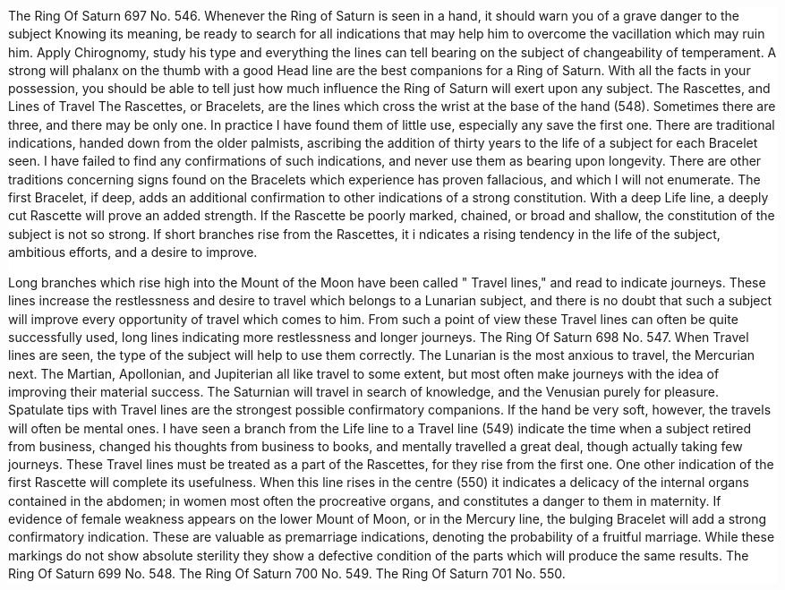 The Ring Of Saturn 697 No. 546. Whenever the Ring of Saturn is seen in a hand, it should warn you of a grave danger to the subject Knowing its meaning, be ready to search for all indications that may help him to overcome the vacillation which may ruin him. Apply Chirognomy, study his type and everything the lines can tell bearing on the subject of changeability of temperament. A strong will phalanx on the thumb with a good Head line are the best companions for a Ring of Saturn. With all the facts in your possession, you should be able to tell just how much influence the Ring of Saturn will exert upon any subject. The Rascettes, and Lines of Travel The Rascettes, or Bracelets, are the lines which cross the wrist at the base of the hand (548). Sometimes there are three, and there may be only one. In practice I have found them of little use, especially any save the first one. There are traditional indications, handed down from the older palmists, ascribing the addition of thirty years to the life of a subject for each Bracelet seen. I have failed to find any confirmations of such indications, and never use them as bearing upon longevity. There are other traditions concerning signs found on the Bracelets which experience has proven fallacious, and which I will not enumerate. The first Bracelet, if deep, adds an additional confirmation to other indications of a strong constitution. With a deep Life line, a deeply cut Rascette will prove an added strength. If the Rascette be poorly marked, chained, or broad and shallow, the constitution of the subject is not so strong. If short branches rise from the Rascettes, it i ndicates a rising tendency in the life of the subject, ambitious efforts, and a desire to improve. 

Long branches which rise high into the Mount of the Moon have been called " Travel lines," and read to indicate journeys. These lines increase the restlessness and desire to travel which belongs to a Lunarian subject, and there is no doubt that such a subject will improve every opportunity of travel which comes to him. From such a point of view these Travel lines can often be quite successfully used, long lines indicating more restlessness and longer journeys. The Ring Of Saturn 698 No. 547. When Travel lines are seen, the type of the subject will help to use them correctly. The Lunarian is the most anxious to travel, the Mercurian next. The Martian, Apollonian, and Jupiterian all like travel to some extent, but most often make journeys with the idea of improving their material success. The Saturnian will travel in search of knowledge, and the Venusian purely for pleasure. Spatulate tips with Travel lines are the strongest possible confirmatory companions. If the hand be very soft, however, the travels will often be mental ones. I have seen a branch from the Life line to a Travel line (549) indicate the time when a subject retired from business, changed his thoughts from business to books, and mentally travelled a great deal, though actually taking few journeys. These Travel lines must be treated as a part of the Rascettes, for they rise from the first one. One other indication of the first Rascette will complete its usefulness. When this line rises in the centre (550) it indicates a delicacy of the internal organs contained in the abdomen; in women most often the procreative organs, and constitutes a danger to them in maternity. If evidence of female weakness appears on the lower Mount of Moon, or in the Mercury line, the bulging Bracelet will add a strong confirmatory indication. These are valuable as premarriage indications, denoting the probability of a fruitful marriage. While these markings do not show absolute sterility they show a defective condition of the parts which will produce the same results. The Ring Of Saturn 699 No. 548. The Ring Of Saturn 700 No. 549. The Ring Of Saturn 701 No. 550.